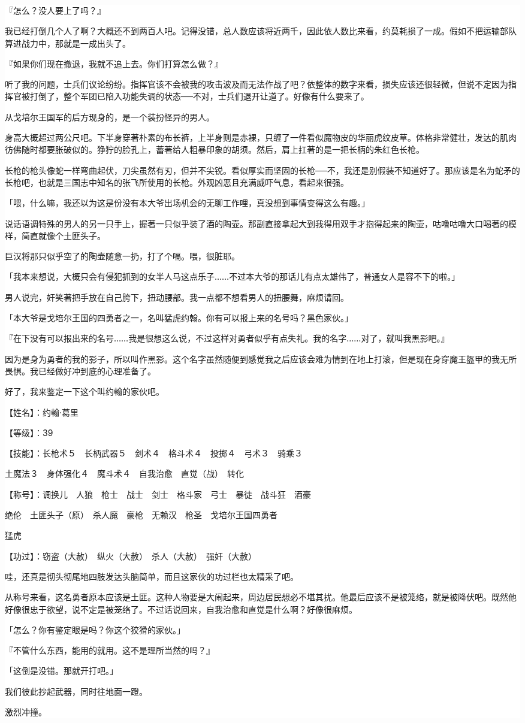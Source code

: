 『怎么？没人要上了吗？』

我已经打倒几个人了啊？大概还不到两百人吧。记得没错，总人数应该将近两千，因此依人数比来看，约莫耗损了一成。假如不把运输部队算进战力中，那就是一成出头了。

『如果你们现在撤退，我就不追上去。你们打算怎么做？』

听了我的问题，士兵们议论纷纷。指挥官该不会被我的攻击波及而无法作战了吧？依整体的数字来看，损失应该还很轻微，但说不定因为指挥官被打倒了，整个军团已陷入功能失调的状态──不对，士兵们退开让道了。好像有什么要来了。

从戈培尔王国军的后方现身的，是一个装扮怪异的男人。

身高大概超过两公尺吧。下半身穿著朴素的布长裤，上半身则是赤裸，只缠了一件看似魔物皮的华丽虎纹皮草。体格非常健壮，发达的肌肉彷佛随时都要胀破似的。狰狞的脸孔上，蓄著给人粗暴印象的胡须。然后，肩上扛著的是一把长柄的朱红色长枪。

长枪的枪头像蛇一样弯曲起伏，刀尖虽然有刃，但并不尖锐。看似厚实而坚固的长枪──不，我还是别假装不知道好了。那应该是名为蛇矛的长枪吧，也就是三国志中知名的张飞所使用的长枪。外观凶恶且充满威吓气息，看起来很强。

「喂，什么嘛，我还以为这是份没有本大爷出场机会的无聊工作哩，真没想到事情变得这么有趣。」

说话语调特殊的男人的另一只手上，握著一只似乎装了酒的陶壶。那副直接拿起大到我得用双手才抱得起来的陶壶，咕噜咕噜大口喝著的模样，简直就像个土匪头子。

巨汉将那只似乎空了的陶壶随意一扔，打了个嗝。喂，很脏耶。

「我本来想说，大概只会有侵犯抓到的女半人马这点乐子……不过本大爷的那话儿有点太雄伟了，普通女人是容不下的啦。」

男人说完，奸笑著把手放在自己胯下，扭动腰部。我一点都不想看男人的扭腰舞，麻烦请回。

「本大爷是戈培尔王国的四勇者之一，名叫猛虎约翰。你有可以报上来的名号吗？黑色家伙。」

『在下没有可以报出来的名号……我是很想这么说，不过这样对勇者似乎有点失礼。我的名字……对了，就叫我黑影吧。』

因为是身为勇者的我的影子，所以叫作黑影。这个名字虽然随便到感觉我之后应该会难为情到在地上打滚，但是现在身穿魔王盔甲的我无所畏惧。我已经做好冲到底的心理准备了。

好了，我来鉴定一下这个叫约翰的家伙吧。

【姓名】：约翰·葛里

【等级】：39

【技能】：长枪术５　长柄武器５　剑术４　格斗术４　投掷４　弓术３　骑乘３　

土魔法３　身体强化４　魔斗术４　自我治愈　直觉（战）　转化

【称号】：调换儿　人狼　枪士　战士　剑士　格斗家　弓士　暴徒　战斗狂　酒豪

绝伦　土匪头子（原）　杀人魔　豪枪　无赖汉　枪圣　戈培尔王国四勇者

猛虎

【功过】：窃盗（大赦）　纵火（大赦）　杀人（大赦）　强奸（大赦）

哇，还真是彻头彻尾地四肢发达头脑简单，而且这家伙的功过栏也太精采了吧。

从称号来看，这名勇者原本应该是土匪。这种人物要是大闹起来，周边居民想必不堪其扰。他最后应该不是被笼络，就是被降伏吧。既然他好像很忠于欲望，说不定是被笼络了。不过话说回来，自我治愈和直觉是什么啊？好像很麻烦。

「怎么？你有鉴定眼是吗？你这个狡猾的家伙。」

『不管什么东西，能用的就用。这不是理所当然的吗？』

「这倒是没错。那就开打吧。」

我们彼此抄起武器，同时往地面一蹬。

激烈冲撞。
